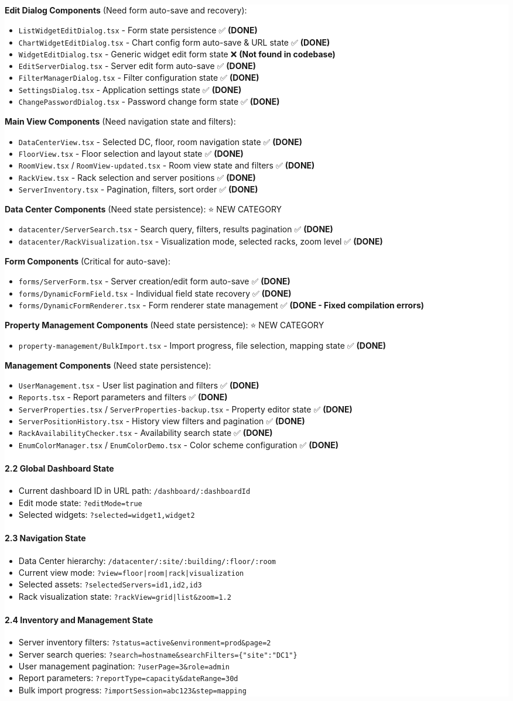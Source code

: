 **Edit Dialog Components** (Need form auto-save and recovery):
- `ListWidgetEditDialog.tsx` - Form state persistence ✅ **(DONE)**
- `ChartWidgetEditDialog.tsx` - Chart config form auto-save & URL state ✅ **(DONE)**
- `WidgetEditDialog.tsx` - Generic widget edit form state ❌ **(Not found in codebase)**
- `EditServerDialog.tsx` - Server edit form auto-save ✅ **(DONE)**
- `FilterManagerDialog.tsx` - Filter configuration state ✅ **(DONE)**
- `SettingsDialog.tsx` - Application settings state ✅ **(DONE)**
- `ChangePasswordDialog.tsx` - Password change form state ✅ **(DONE)**

**Main View Components** (Need navigation state and filters):
- `DataCenterView.tsx` - Selected DC, floor, room navigation state ✅ **(DONE)**
- `FloorView.tsx` - Floor selection and layout state ✅ **(DONE)**
- `RoomView.tsx` / `RoomView-updated.tsx` - Room view state and filters ✅ **(DONE)**
- `RackView.tsx` - Rack selection and server positions ✅ **(DONE)**
- `ServerInventory.tsx` - Pagination, filters, sort order ✅ **(DONE)**

**Data Center Components** (Need state persistence): ⭐ NEW CATEGORY
- `datacenter/ServerSearch.tsx` - Search query, filters, results pagination ✅ **(DONE)**
- `datacenter/RackVisualization.tsx` - Visualization mode, selected racks, zoom level ✅ **(DONE)**

**Form Components** (Critical for auto-save):
- `forms/ServerForm.tsx` - Server creation/edit form auto-save ✅ **(DONE)**
- `forms/DynamicFormField.tsx` - Individual field state recovery ✅ **(DONE)**
- `forms/DynamicFormRenderer.tsx` - Form renderer state management ✅ **(DONE - Fixed compilation errors)**

**Property Management Components** (Need state persistence): ⭐ NEW CATEGORY
- `property-management/BulkImport.tsx` - Import progress, file selection, mapping state ✅ **(DONE)**

**Management Components** (Need state persistence):
- `UserManagement.tsx` - User list pagination and filters ✅ **(DONE)**
- `Reports.tsx` - Report parameters and filters ✅ **(DONE)**
- `ServerProperties.tsx` / `ServerProperties-backup.tsx` - Property editor state ✅ **(DONE)**
- `ServerPositionHistory.tsx` - History view filters and pagination ✅ **(DONE)**
- `RackAvailabilityChecker.tsx` - Availability search state ✅ **(DONE)**
- `EnumColorManager.tsx` / `EnumColorDemo.tsx` - Color scheme configuration ✅ **(DONE)**

#### 2.2 Global Dashboard State
- Current dashboard ID in URL path: `/dashboard/:dashboardId`
- Edit mode state: `?editMode=true`
- Selected widgets: `?selected=widget1,widget2`

#### 2.3 Navigation State
- Data Center hierarchy: `/datacenter/:site/:building/:floor/:room`
- Current view mode: `?view=floor|room|rack|visualization`
- Selected assets: `?selectedServers=id1,id2,id3`
- Rack visualization state: `?rackView=grid|list&zoom=1.2`

#### 2.4 Inventory and Management State
- Server inventory filters: `?status=active&environment=prod&page=2`
- Server search queries: `?search=hostname&searchFilters={"site":"DC1"}`
- User management pagination: `?userPage=3&role=admin`
- Report parameters: `?reportType=capacity&dateRange=30d`
- Bulk import progress: `?importSession=abc123&step=mapping`
